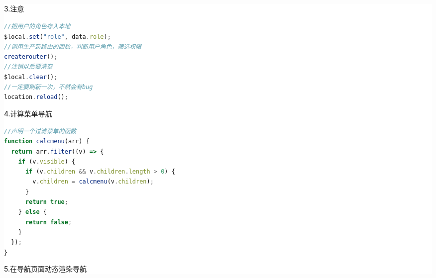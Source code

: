 3.注意

```javascript
//把用户的角色存入本地
$local.set("role", data.role);
//调用生产新路由的函数，判断用户角色，筛选权限
createrouter();
//注销以后要清空
$local.clear();
//一定要刷新一次，不然会有bug
location.reload();
```

4.计算菜单导航

```javascript
//声明一个过滤菜单的函数
function calcmenu(arr) {
  return arr.filter((v) => {
    if (v.visible) {
      if (v.children && v.children.length > 0) {
        v.children = calcmenu(v.children);
      }
      return true;
    } else {
      return false;
    }
  });
}
```

5.在导航页面动态渲染导航